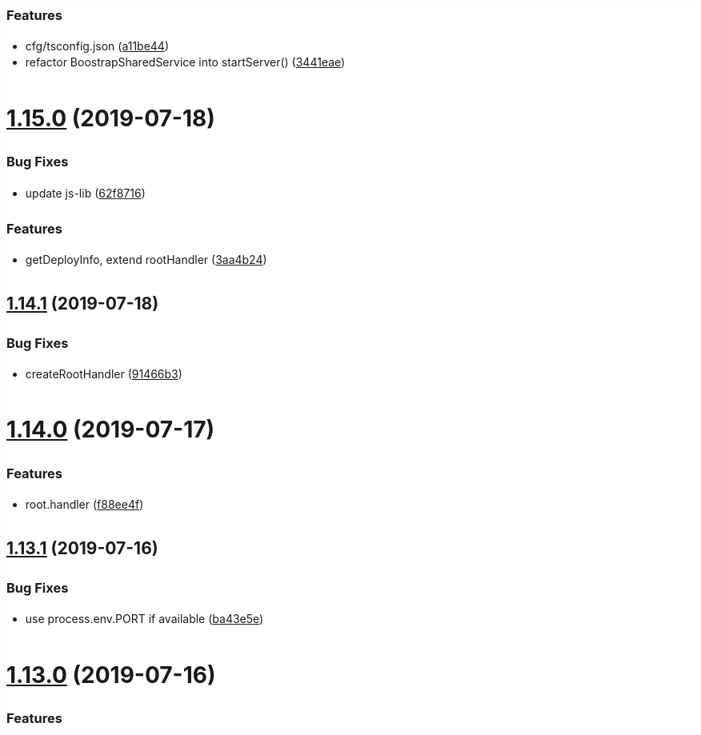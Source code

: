 
### Features

* cfg/tsconfig.json ([a11be44](https://github.com/NaturalCycles/backend-lib/commit/a11be44))
* refactor BoostrapSharedService into startServer() ([3441eae](https://github.com/NaturalCycles/backend-lib/commit/3441eae))

# [1.15.0](https://github.com/NaturalCycles/backend-lib/compare/v1.14.1...v1.15.0) (2019-07-18)


### Bug Fixes

* update js-lib ([62f8716](https://github.com/NaturalCycles/backend-lib/commit/62f8716))


### Features

* getDeployInfo, extend rootHandler ([3aa4b24](https://github.com/NaturalCycles/backend-lib/commit/3aa4b24))

## [1.14.1](https://github.com/NaturalCycles/backend-lib/compare/v1.14.0...v1.14.1) (2019-07-18)


### Bug Fixes

* createRootHandler ([91466b3](https://github.com/NaturalCycles/backend-lib/commit/91466b3))

# [1.14.0](https://github.com/NaturalCycles/backend-lib/compare/v1.13.1...v1.14.0) (2019-07-17)


### Features

* root.handler ([f88ee4f](https://github.com/NaturalCycles/backend-lib/commit/f88ee4f))

## [1.13.1](https://github.com/NaturalCycles/backend-lib/compare/v1.13.0...v1.13.1) (2019-07-16)


### Bug Fixes

* use process.env.PORT if available ([ba43e5e](https://github.com/NaturalCycles/backend-lib/commit/ba43e5e))

# [1.13.0](https://github.com/NaturalCycles/backend-lib/compare/v1.12.1...v1.13.0) (2019-07-16)


### Features
